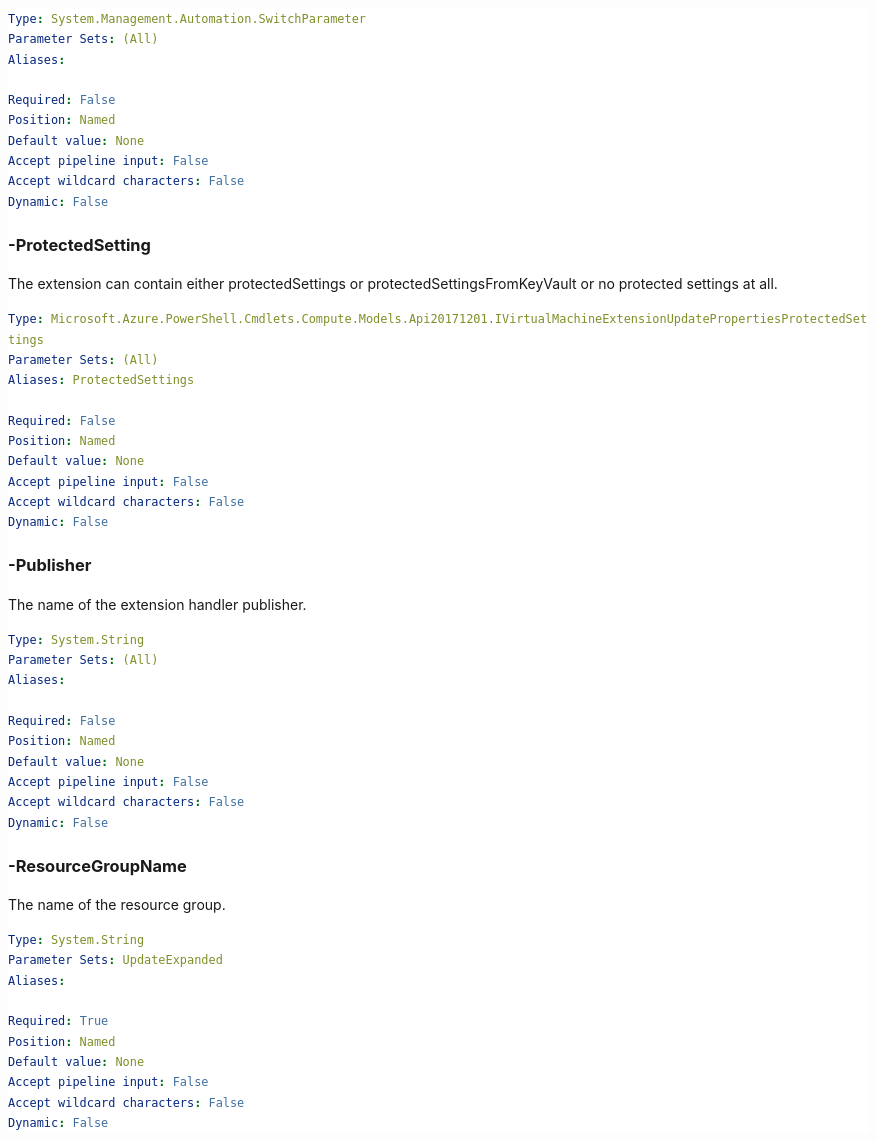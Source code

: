 ```yaml
Type: System.Management.Automation.SwitchParameter
Parameter Sets: (All)
Aliases:

Required: False
Position: Named
Default value: None
Accept pipeline input: False
Accept wildcard characters: False
Dynamic: False
```

### -ProtectedSetting
The extension can contain either protectedSettings or protectedSettingsFromKeyVault or no protected settings at all.

```yaml
Type: Microsoft.Azure.PowerShell.Cmdlets.Compute.Models.Api20171201.IVirtualMachineExtensionUpdatePropertiesProtectedSettings
Parameter Sets: (All)
Aliases: ProtectedSettings

Required: False
Position: Named
Default value: None
Accept pipeline input: False
Accept wildcard characters: False
Dynamic: False
```

### -Publisher
The name of the extension handler publisher.

```yaml
Type: System.String
Parameter Sets: (All)
Aliases:

Required: False
Position: Named
Default value: None
Accept pipeline input: False
Accept wildcard characters: False
Dynamic: False
```

### -ResourceGroupName
The name of the resource group.

```yaml
Type: System.String
Parameter Sets: UpdateExpanded
Aliases:

Required: True
Position: Named
Default value: None
Accept pipeline input: False
Accept wildcard characters: False
Dynamic: False
```
